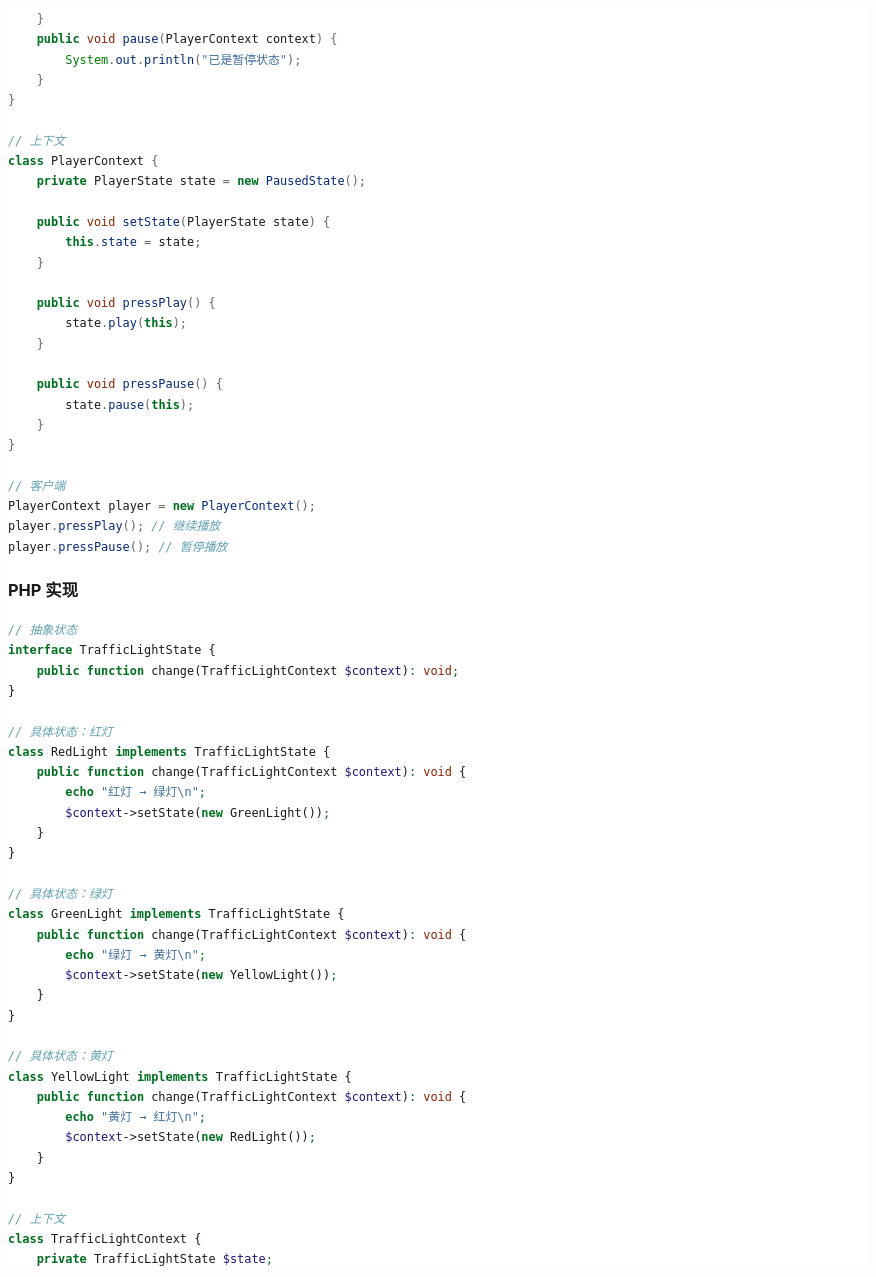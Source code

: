 ```java
    }
    public void pause(PlayerContext context) {
        System.out.println("已是暂停状态");
    }
}

// 上下文
class PlayerContext {
    private PlayerState state = new PausedState();
  
    public void setState(PlayerState state) {
        this.state = state;
    }
  
    public void pressPlay() {
        state.play(this);
    }
  
    public void pressPause() {
        state.pause(this);
    }
}

// 客户端
PlayerContext player = new PlayerContext();
player.pressPlay(); // 继续播放
player.pressPause(); // 暂停播放
```

### PHP 实现
```php
// 抽象状态
interface TrafficLightState {
    public function change(TrafficLightContext $context): void;
}

// 具体状态：红灯
class RedLight implements TrafficLightState {
    public function change(TrafficLightContext $context): void {
        echo "红灯 → 绿灯\n";
        $context->setState(new GreenLight());
    }
}

// 具体状态：绿灯
class GreenLight implements TrafficLightState {
    public function change(TrafficLightContext $context): void {
        echo "绿灯 → 黄灯\n";
        $context->setState(new YellowLight());
    }
}

// 具体状态：黄灯
class YellowLight implements TrafficLightState {
    public function change(TrafficLightContext $context): void {
        echo "黄灯 → 红灯\n";
        $context->setState(new RedLight());
    }
}

// 上下文
class TrafficLightContext {
    private TrafficLightState $state;
```